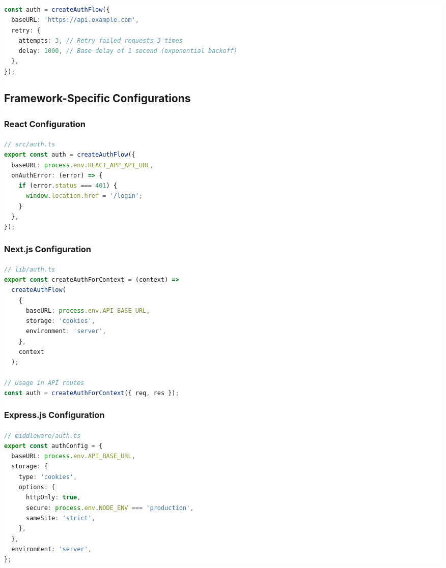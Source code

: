 ```typescript
const auth = createAuthFlow({
  baseURL: 'https://api.example.com',
  retry: {
    attempts: 3, // Retry failed requests 3 times
    delay: 1000, // Base delay of 1 second (exponential backoff)
  },
});
```

## Framework-Specific Configurations

### React Configuration

```typescript
// src/auth.ts
export const auth = createAuthFlow({
  baseURL: process.env.REACT_APP_API_URL,
  onAuthError: (error) => {
    if (error.status === 401) {
      window.location.href = '/login';
    }
  },
});
```

### Next.js Configuration

```typescript
// lib/auth.ts
export const createAuthForContext = (context) =>
  createAuthFlow(
    {
      baseURL: process.env.API_BASE_URL,
      storage: 'cookies',
      environment: 'server',
    },
    context
  );

// Usage in API routes
const auth = createAuthForContext({ req, res });
```

### Express.js Configuration

```typescript
// middleware/auth.ts
export const authConfig = {
  baseURL: process.env.API_BASE_URL,
  storage: {
    type: 'cookies',
    options: {
      httpOnly: true,
      secure: process.env.NODE_ENV === 'production',
      sameSite: 'strict',
    },
  },
  environment: 'server',
};
```
